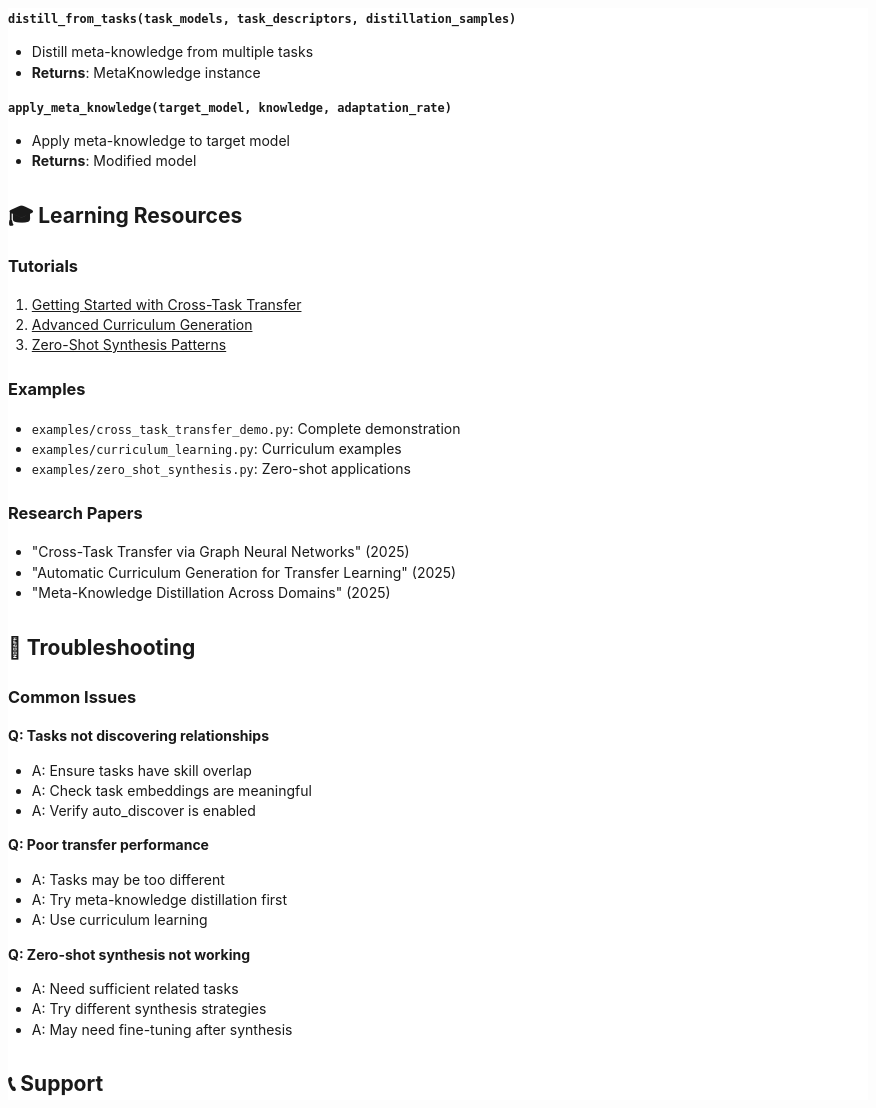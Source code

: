 **`distill_from_tasks(task_models, task_descriptors, distillation_samples)`**

- Distill meta-knowledge from multiple tasks
- **Returns**: MetaKnowledge instance

**`apply_meta_knowledge(target_model, knowledge, adaptation_rate)`**

- Apply meta-knowledge to target model
- **Returns**: Modified model

## 🎓 Learning Resources

### Tutorials

1. [Getting Started with Cross-Task Transfer](./tutorials/cross_task_transfer_intro.md)
2. [Advanced Curriculum Generation](./tutorials/curriculum_advanced.md)
3. [Zero-Shot Synthesis Patterns](./tutorials/zero_shot_patterns.md)

### Examples

- `examples/cross_task_transfer_demo.py`: Complete demonstration
- `examples/curriculum_learning.py`: Curriculum examples
- `examples/zero_shot_synthesis.py`: Zero-shot applications

### Research Papers

- "Cross-Task Transfer via Graph Neural Networks" (2025)
- "Automatic Curriculum Generation for Transfer Learning" (2025)
- "Meta-Knowledge Distillation Across Domains" (2025)

## 🐛 Troubleshooting

### Common Issues

**Q: Tasks not discovering relationships**

- A: Ensure tasks have skill overlap
- A: Check task embeddings are meaningful
- A: Verify auto_discover is enabled

**Q: Poor transfer performance**

- A: Tasks may be too different
- A: Try meta-knowledge distillation first
- A: Use curriculum learning

**Q: Zero-shot synthesis not working**

- A: Need sufficient related tasks
- A: Try different synthesis strategies
- A: May need fine-tuning after synthesis

## 📞 Support
